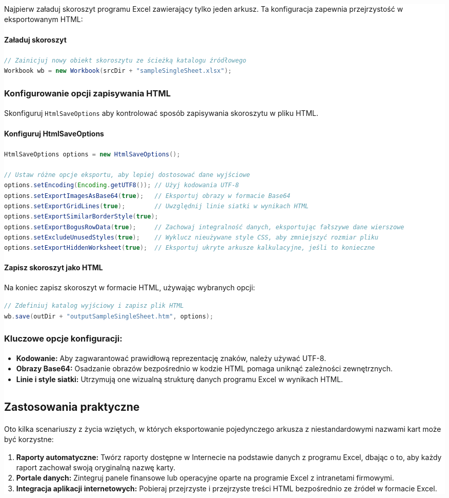 Najpierw załaduj skoroszyt programu Excel zawierający tylko jeden arkusz. Ta konfiguracja zapewnia przejrzystość w eksportowanym HTML:

#### Załaduj skoroszyt
```java
// Zainicjuj nowy obiekt skoroszytu ze ścieżką katalogu źródłowego
Workbook wb = new Workbook(srcDir + "sampleSingleSheet.xlsx");
```

### Konfigurowanie opcji zapisywania HTML

Skonfiguruj `HtmlSaveOptions` aby kontrolować sposób zapisywania skoroszytu w pliku HTML.

#### Konfiguruj HtmlSaveOptions
```java
HtmlSaveOptions options = new HtmlSaveOptions();

// Ustaw różne opcje eksportu, aby lepiej dostosować dane wyjściowe
options.setEncoding(Encoding.getUTF8()); // Użyj kodowania UTF-8
options.setExportImagesAsBase64(true);   // Eksportuj obrazy w formacie Base64
options.setExportGridLines(true);        // Uwzględnij linie siatki w wynikach HTML
options.setExportSimilarBorderStyle(true);
options.setExportBogusRowData(true);     // Zachowaj integralność danych, eksportując fałszywe dane wierszowe
options.setExcludeUnusedStyles(true);    // Wyklucz nieużywane style CSS, aby zmniejszyć rozmiar pliku
options.setExportHiddenWorksheet(true);  // Eksportuj ukryte arkusze kalkulacyjne, jeśli to konieczne
```

#### Zapisz skoroszyt jako HTML

Na koniec zapisz skoroszyt w formacie HTML, używając wybranych opcji:

```java
// Zdefiniuj katalog wyjściowy i zapisz plik HTML
wb.save(outDir + "outputSampleSingleSheet.htm", options);
```

### Kluczowe opcje konfiguracji:
- **Kodowanie:** Aby zagwarantować prawidłową reprezentację znaków, należy używać UTF-8.
- **Obrazy Base64:** Osadzanie obrazów bezpośrednio w kodzie HTML pomaga uniknąć zależności zewnętrznych.
- **Linie i style siatki:** Utrzymują one wizualną strukturę danych programu Excel w wynikach HTML.

## Zastosowania praktyczne

Oto kilka scenariuszy z życia wziętych, w których eksportowanie pojedynczego arkusza z niestandardowymi nazwami kart może być korzystne:

1. **Raporty automatyczne:** Twórz raporty dostępne w Internecie na podstawie danych z programu Excel, dbając o to, aby każdy raport zachował swoją oryginalną nazwę karty.
2. **Portale danych:** Zintegruj panele finansowe lub operacyjne oparte na programie Excel z intranetami firmowymi.
3. **Integracja aplikacji internetowych:** Pobieraj przejrzyste i przejrzyste treści HTML bezpośrednio ze źródeł w formacie Excel.

